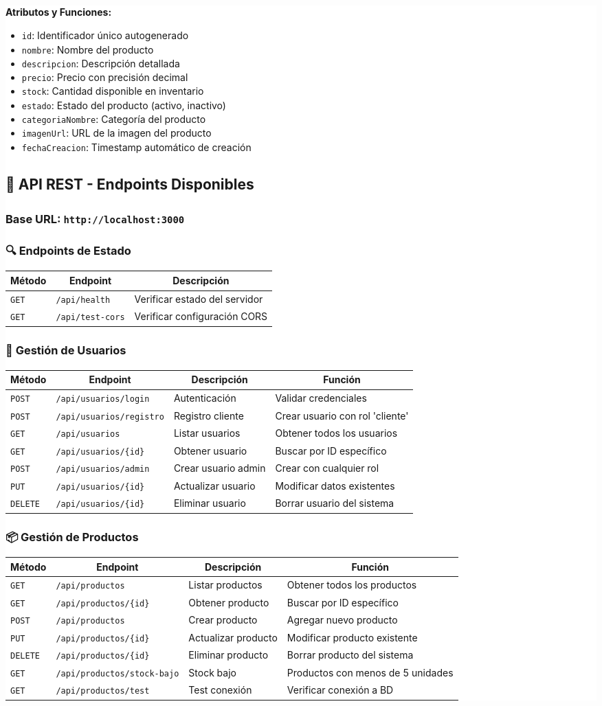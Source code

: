 **Atributos y Funciones:**
- `id`: Identificador único autogenerado
- `nombre`: Nombre del producto
- `descripcion`: Descripción detallada
- `precio`: Precio con precisión decimal
- `stock`: Cantidad disponible en inventario
- `estado`: Estado del producto (activo, inactivo)
- `categoriaNombre`: Categoría del producto
- `imagenUrl`: URL de la imagen del producto
- `fechaCreacion`: Timestamp automático de creación

## 🔗 API REST - Endpoints Disponibles

### **Base URL:** `http://localhost:3000`

### 🔍 **Endpoints de Estado**
| Método | Endpoint | Descripción |
|--------|----------|-------------|
| `GET` | `/api/health` | Verificar estado del servidor |
| `GET` | `/api/test-cors` | Verificar configuración CORS |

### 👤 **Gestión de Usuarios**
| Método | Endpoint | Descripción | Función |
|--------|----------|-------------|---------|
| `POST` | `/api/usuarios/login` | Autenticación | Validar credenciales |
| `POST` | `/api/usuarios/registro` | Registro cliente | Crear usuario con rol 'cliente' |
| `GET` | `/api/usuarios` | Listar usuarios | Obtener todos los usuarios |
| `GET` | `/api/usuarios/{id}` | Obtener usuario | Buscar por ID específico |
| `POST` | `/api/usuarios/admin` | Crear usuario admin | Crear con cualquier rol |
| `PUT` | `/api/usuarios/{id}` | Actualizar usuario | Modificar datos existentes |
| `DELETE` | `/api/usuarios/{id}` | Eliminar usuario | Borrar usuario del sistema |

### 📦 **Gestión de Productos**
| Método | Endpoint | Descripción | Función |
|--------|----------|-------------|---------|
| `GET` | `/api/productos` | Listar productos | Obtener todos los productos |
| `GET` | `/api/productos/{id}` | Obtener producto | Buscar por ID específico |
| `POST` | `/api/productos` | Crear producto | Agregar nuevo producto |
| `PUT` | `/api/productos/{id}` | Actualizar producto | Modificar producto existente |
| `DELETE` | `/api/productos/{id}` | Eliminar producto | Borrar producto del sistema |
| `GET` | `/api/productos/stock-bajo` | Stock bajo | Productos con menos de 5 unidades |
| `GET` | `/api/productos/test` | Test conexión | Verificar conexión a BD |
